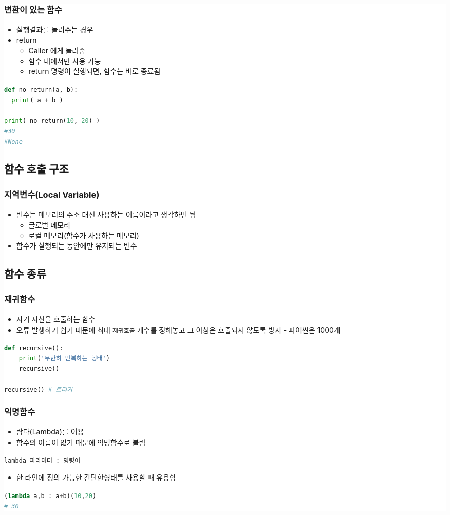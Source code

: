 ### 변환이 있는 함수

- 실행결과를 돌려주는 경우
- return
  - Caller 에게 돌려줌
  - 함수 내에서만 사용 가능
  - return 명령이 실행되면, 함수는 바로 종료됨

```python
def no_return(a, b):
  print( a + b )

print( no_return(10, 20) )
#30
#None
```

## 함수 호출 구조

### 지역변수(Local Variable)

- 변수는 메모리의 주소 대신 사용하는 이름이라고 생각하면 됨
  - 글로벌 메모리
  - 로컬 메모리(함수가 사용하는 메모리)
- 함수가 실행되는 동안에만 유지되는 변수

## 함수 종류

### 재귀함수

- 자기 자신을 호출하는 함수
- 오류 발생하기 쉽기 때문에 최대 `재귀호출` 개수를 정해놓고 그 이상은 호출되지 않도록 방지 - 파이썬은 1000개

```python
def recursive():
    print('무한히 반복하는 형태')
    recursive()
    
recursive() # 트리거
```

### 익명함수

- 람다(Lambda)를 이용
- 함수의 이름이 없기 때문에 익명함수로 불림

```
lambda 파라미터 : 명령어
```

- 한 라인에 정의 가능한 간단한형태를 사용할 때 유용함

```python
(lambda a,b : a+b)(10,20)
# 30
```
